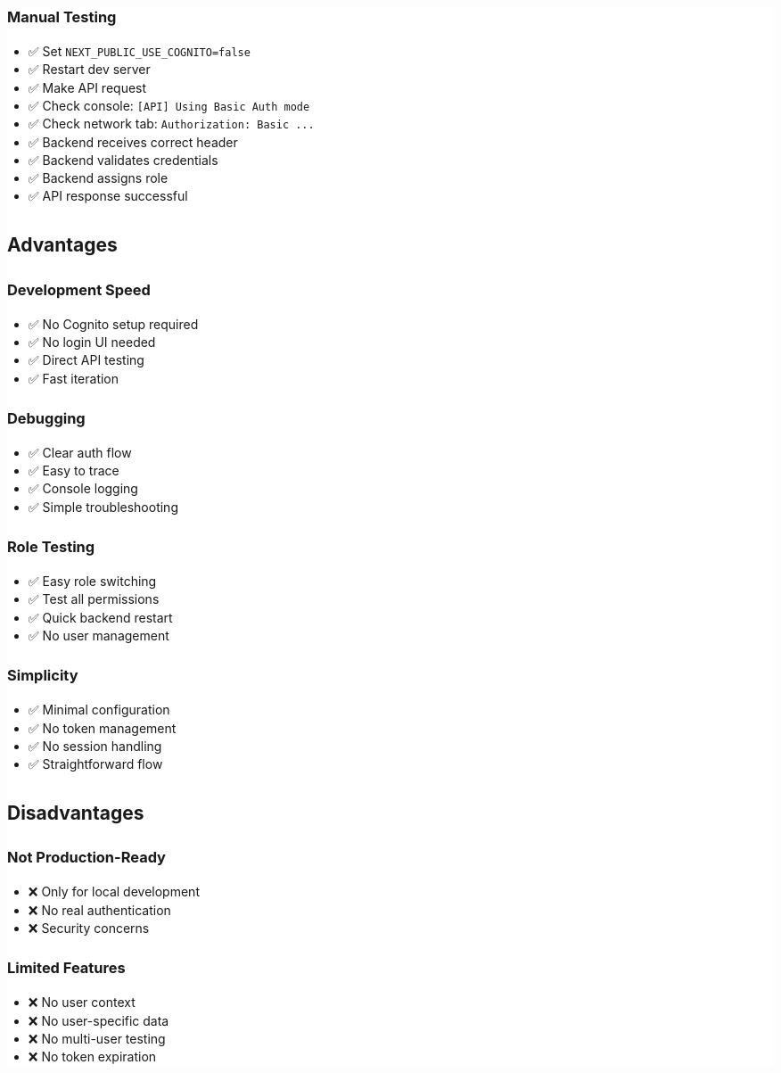 ### Manual Testing

- ✅ Set `NEXT_PUBLIC_USE_COGNITO=false`
- ✅ Restart dev server
- ✅ Make API request
- ✅ Check console: `[API] Using Basic Auth mode`
- ✅ Check network tab: `Authorization: Basic ...`
- ✅ Backend receives correct header
- ✅ Backend validates credentials
- ✅ Backend assigns role
- ✅ API response successful

## Advantages

### Development Speed
- ✅ No Cognito setup required
- ✅ No login UI needed
- ✅ Direct API testing
- ✅ Fast iteration

### Debugging
- ✅ Clear auth flow
- ✅ Easy to trace
- ✅ Console logging
- ✅ Simple troubleshooting

### Role Testing
- ✅ Easy role switching
- ✅ Test all permissions
- ✅ Quick backend restart
- ✅ No user management

### Simplicity
- ✅ Minimal configuration
- ✅ No token management
- ✅ No session handling
- ✅ Straightforward flow

## Disadvantages

### Not Production-Ready
- ❌ Only for local development
- ❌ No real authentication
- ❌ Security concerns

### Limited Features
- ❌ No user context
- ❌ No user-specific data
- ❌ No multi-user testing
- ❌ No token expiration
